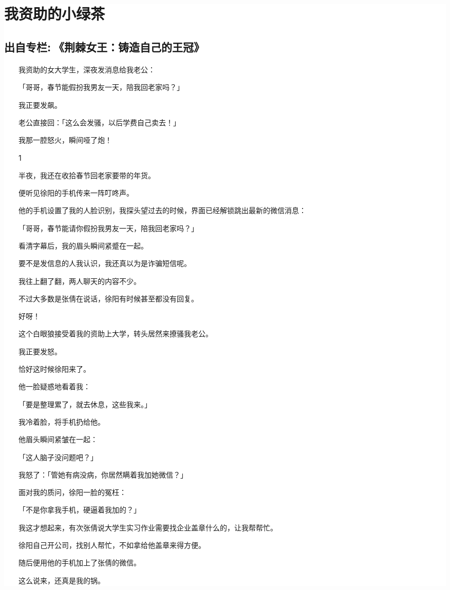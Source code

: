 # 我资助的小绿茶  
## 出自专栏: 《荆棘女王：铸造自己的王冠》  
&emsp;&emsp;我资助的女大学生，深夜发消息给我老公：  
  
&emsp;&emsp;「哥哥，春节能假扮我男友一天，陪我回老家吗？」  
  
&emsp;&emsp;我正要发飙。  
  
&emsp;&emsp;老公直接回：「这么会发骚，以后学费自己卖去！」  
  
&emsp;&emsp;我那一腔怒火，瞬间哑了炮！  
  
&emsp;&emsp;1  
  
&emsp;&emsp;半夜，我还在收拾春节回老家要带的年货。  
  
&emsp;&emsp;便听见徐阳的手机传来一阵叮咚声。  
  
&emsp;&emsp;他的手机设置了我的人脸识别，我探头望过去的时候，界面已经解锁跳出最新的微信消息：  
  
&emsp;&emsp;「哥哥，春节能请你假扮我男友一天，陪我回老家吗？」  
  
&emsp;&emsp;看清字幕后，我的眉头瞬间紧蹙在一起。  
  
&emsp;&emsp;要不是发信息的人我认识，我还真以为是诈骗短信呢。  
  
&emsp;&emsp;我往上翻了翻，两人聊天的内容不少。  
  
&emsp;&emsp;不过大多数是张倩在说话，徐阳有时候甚至都没有回复。  
  
&emsp;&emsp;好呀！  
  
&emsp;&emsp;这个白眼狼接受着我的资助上大学，转头居然来撩骚我老公。  
  
&emsp;&emsp;我正要发怒。  
  
&emsp;&emsp;恰好这时候徐阳来了。  
  
&emsp;&emsp;他一脸疑惑地看着我：  
  
&emsp;&emsp;「要是整理累了，就去休息，这些我来。」  
  
&emsp;&emsp;我冷着脸，将手机扔给他。  
  
&emsp;&emsp;他眉头瞬间紧皱在一起：  
  
&emsp;&emsp;「这人脑子没问题吧？」  
  
&emsp;&emsp;我怒了：「管她有病没病，你居然瞒着我加她微信？」  
  
&emsp;&emsp;面对我的质问，徐阳一脸的冤枉：  
  
&emsp;&emsp;「不是你拿我手机，硬逼着我加的？」  
  
&emsp;&emsp;我这才想起来，有次张倩说大学生实习作业需要找企业盖章什么的，让我帮帮忙。  
  
&emsp;&emsp;徐阳自己开公司，找别人帮忙，不如拿给他盖章来得方便。  
  
&emsp;&emsp;随后便用他的手机加上了张倩的微信。  
  
&emsp;&emsp;这么说来，还真是我的锅。  
  